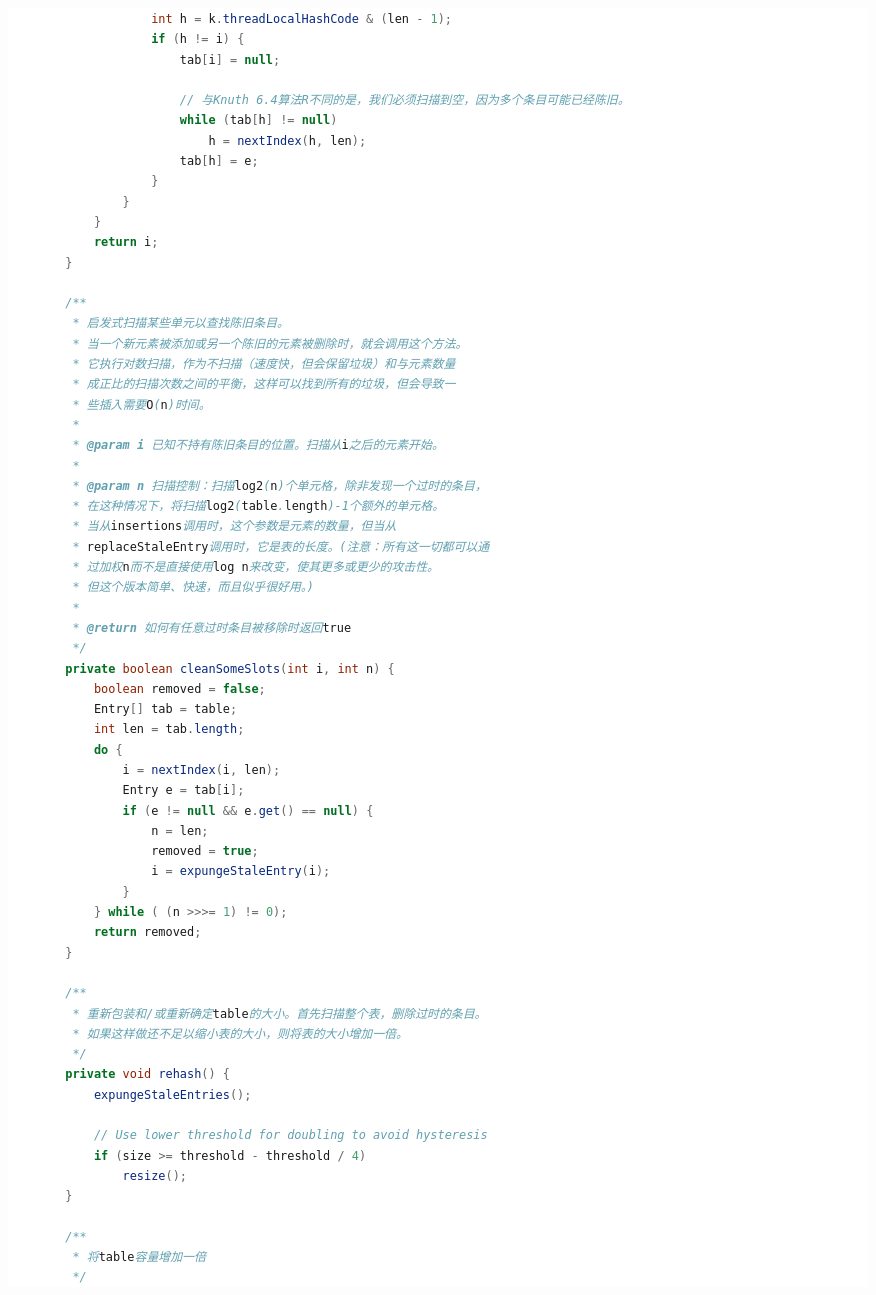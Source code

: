 ```java
                    int h = k.threadLocalHashCode & (len - 1);
                    if (h != i) {
                        tab[i] = null;

                        // 与Knuth 6.4算法R不同的是，我们必须扫描到空，因为多个条目可能已经陈旧。
                        while (tab[h] != null)
                            h = nextIndex(h, len);
                        tab[h] = e;
                    }
                }
            }
            return i;
        }
        
        /**
         * 启发式扫描某些单元以查找陈旧条目。
         * 当一个新元素被添加或另一个陈旧的元素被删除时，就会调用这个方法。
         * 它执行对数扫描，作为不扫描（速度快，但会保留垃圾）和与元素数量
         * 成正比的扫描次数之间的平衡，这样可以找到所有的垃圾，但会导致一
         * 些插入需要O(n)时间。
         *
         * @param i 已知不持有陈旧条目的位置。扫描从i之后的元素开始。
         *
         * @param n 扫描控制：扫描log2(n)个单元格，除非发现一个过时的条目，
         * 在这种情况下，将扫描log2(table.length)-1个额外的单元格。
         * 当从insertions调用时，这个参数是元素的数量，但当从
         * replaceStaleEntry调用时，它是表的长度。(注意：所有这一切都可以通
         * 过加权n而不是直接使用log n来改变，使其更多或更少的攻击性。
         * 但这个版本简单、快速，而且似乎很好用。)
         *
         * @return 如何有任意过时条目被移除时返回true
         */
        private boolean cleanSomeSlots(int i, int n) {
            boolean removed = false;
            Entry[] tab = table;
            int len = tab.length;
            do {
                i = nextIndex(i, len);
                Entry e = tab[i];
                if (e != null && e.get() == null) {
                    n = len;
                    removed = true;
                    i = expungeStaleEntry(i);
                }
            } while ( (n >>>= 1) != 0);
            return removed;
        }
        
        /**
         * 重新包装和/或重新确定table的大小。首先扫描整个表，删除过时的条目。
         * 如果这样做还不足以缩小表的大小，则将表的大小增加一倍。
         */
        private void rehash() {
            expungeStaleEntries();

            // Use lower threshold for doubling to avoid hysteresis
            if (size >= threshold - threshold / 4)
                resize();
        }
        
        /**
         * 将table容量增加一倍
         */
```
